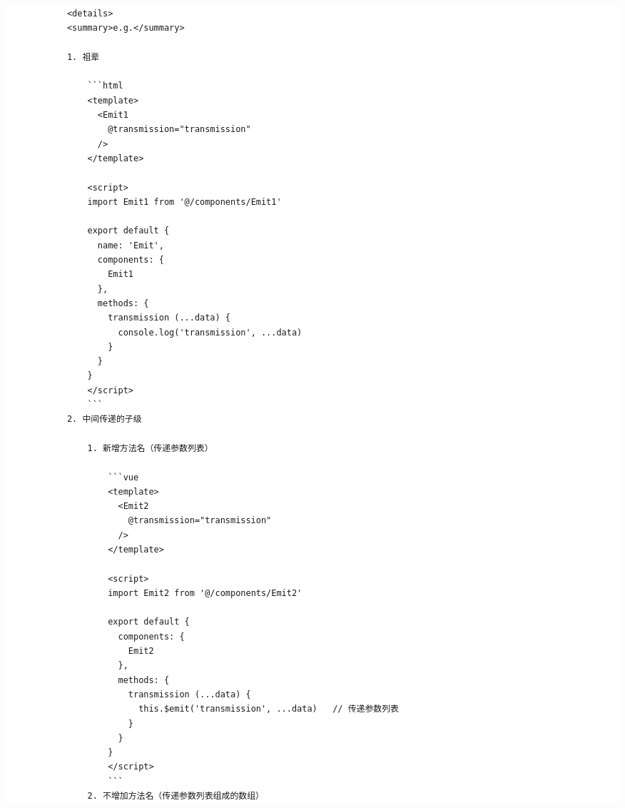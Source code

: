                 <details>
                <summary>e.g.</summary>

                1. 祖辈

                    ```html
                    <template>
                      <Emit1
                        @transmission="transmission"
                      />
                    </template>

                    <script>
                    import Emit1 from '@/components/Emit1'

                    export default {
                      name: 'Emit',
                      components: {
                        Emit1
                      },
                      methods: {
                        transmission (...data) {
                          console.log('transmission', ...data)
                        }
                      }
                    }
                    </script>
                    ```
                2. 中间传递的子级

                    1. 新增方法名（传递参数列表）

                        ```vue
                        <template>
                          <Emit2
                            @transmission="transmission"
                          />
                        </template>

                        <script>
                        import Emit2 from '@/components/Emit2'

                        export default {
                          components: {
                            Emit2
                          },
                          methods: {
                            transmission (...data) {
                              this.$emit('transmission', ...data)   // 传递参数列表
                            }
                          }
                        }
                        </script>
                        ```
                    2. 不增加方法名（传递参数列表组成的数组）
